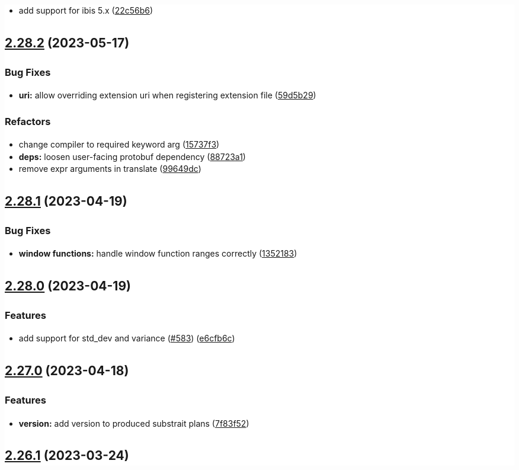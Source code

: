 * add support for ibis 5.x ([22c56b6](https://github.com/ibis-project/ibis-substrait/commit/22c56b604d5e96c4a3eae060f5c82d1f1afe0ab3))

## [2.28.2](https://github.com/ibis-project/ibis-substrait/compare/v2.28.1...v2.28.2) (2023-05-17)


### Bug Fixes

* **uri:** allow overriding extension uri when registering extension file ([59d5b29](https://github.com/ibis-project/ibis-substrait/commit/59d5b29944e60f8dc1939d130b0e33996568a1fc))


### Refactors

* change compiler to required keyword arg ([15737f3](https://github.com/ibis-project/ibis-substrait/commit/15737f3a8a0323cb6c4296ba725f4f7e274bf32e))
* **deps:** loosen user-facing protobuf dependency ([88723a1](https://github.com/ibis-project/ibis-substrait/commit/88723a19b82a91ef04e3c148f9329ec4458b4ecc))
* remove expr arguments in translate ([99649dc](https://github.com/ibis-project/ibis-substrait/commit/99649dc2d71ee801b984965610ad3e44cf47475e))

## [2.28.1](https://github.com/ibis-project/ibis-substrait/compare/v2.28.0...v2.28.1) (2023-04-19)


### Bug Fixes

* **window functions:** handle window function ranges correctly ([1352183](https://github.com/ibis-project/ibis-substrait/commit/1352183598234ea27f11f47d95bd67342806207c))

## [2.28.0](https://github.com/ibis-project/ibis-substrait/compare/v2.27.0...v2.28.0) (2023-04-19)


### Features

* add support for std_dev and variance ([#583](https://github.com/ibis-project/ibis-substrait/issues/583)) ([e6cfb6c](https://github.com/ibis-project/ibis-substrait/commit/e6cfb6cf5c87e1ce1dc31e8a280a963e46b11870))

## [2.27.0](https://github.com/ibis-project/ibis-substrait/compare/v2.26.1...v2.27.0) (2023-04-18)


### Features

* **version:** add version to produced substrait plans ([7f83f52](https://github.com/ibis-project/ibis-substrait/commit/7f83f525991b68b023a41cd2e3d986c50b1183eb))

## [2.26.1](https://github.com/ibis-project/ibis-substrait/compare/v2.26.0...v2.26.1) (2023-03-24)
